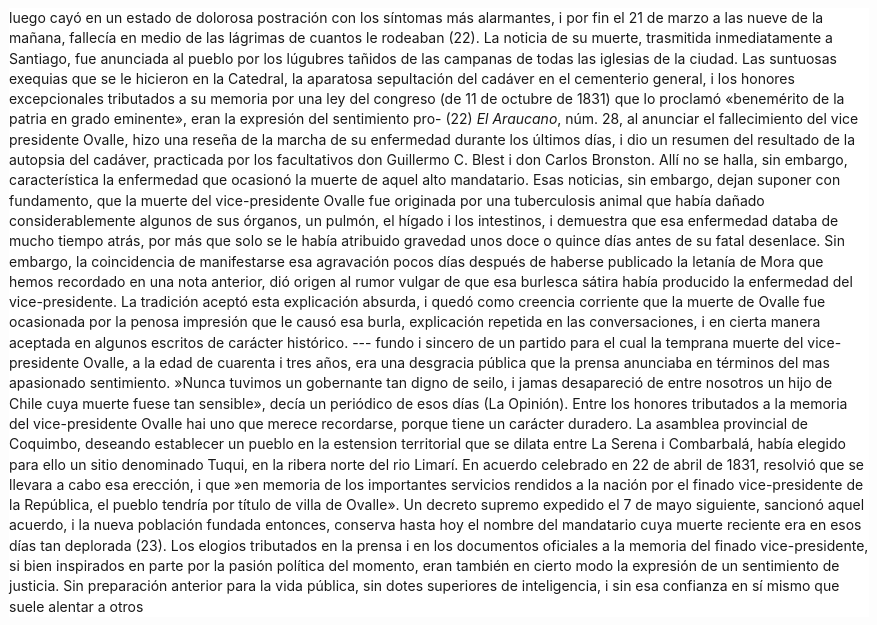 luego cayó en un estado de dolorosa postración con los síntomas más alarmantes, i por fin el 21 de marzo a las nueve de la mañana, fallecía en medio de las lágrimas de cuantos le rodeaban (22). La noticia de su muerte, trasmitida inmediatamente a Santiago, fue anunciada al pueblo por los lúgubres tañidos de las campanas de todas las iglesias de la ciudad. Las suntuosas exequias que se le hicieron en la Catedral, la aparatosa sepultación del cadáver en el cementerio general, i los honores excepcionales tributados a su memoria por una ley del congreso (de 11 de octubre de 1831) que lo proclamó «benemérito de la patria en grado eminente», eran la expresión del sentimiento pro- (22) *El Araucano*, núm. 28, al anunciar el fallecimiento del vice presidente Ovalle, hizo una reseña de la marcha de su enfermedad durante los últimos días, i dio un resumen del resultado de la autopsia del cadáver, practicada por los facultativos don Guillermo C. Blest i don Carlos Bronston. Allí no se halla, sin embargo, característica la enfermedad que ocasionó la muerte de aquel alto mandatario. Esas noticias, sin embargo, dejan suponer con fundamento, que la muerte del vice-presidente Ovalle fue originada por una tuberculosis animal que había dañado considerablemente algunos de sus órganos, un pulmón, el hígado i los intestinos, i demuestra que esa enfermedad databa de mucho tiempo atrás, por más que solo se le había atribuido gravedad unos doce o quince días antes de su fatal desenlace. Sin embargo, la coincidencia de manifestarse esa agravación pocos días después de haberse publicado la letanía de Mora que hemos recordado en una nota anterior, dió origen al rumor vulgar de que esa burlesca sátira había producido la enfermedad del vice-presidente. La tradición aceptó esta explicación absurda, i quedó como creencia corriente que la muerte de Ovalle fue ocasionada por la penosa impresión que le causó esa burla, explicación repetida en las conversaciones, i en cierta manera aceptada en algunos escritos de carácter histórico. --- fundo i sincero de un partido para el cual la temprana muerte del vice-presidente Ovalle, a la edad de cuarenta i tres años, era una desgracia pública que la prensa anunciaba en términos del mas apasionado sentimiento. »Nunca tuvimos un gobernante tan digno de seilo, i jamas desapareció de entre nosotros un hijo de Chile cuya muerte fuese tan sensible», decía un periódico de esos días (La Opinión). Entre los honores tributados a la memoria del vice-presidente Ovalle hai uno que merece recordarse, porque tiene un carácter duradero. La asamblea provincial de Coquimbo, deseando establecer un pueblo en la estension territorial que se dilata entre La Serena i Combarbalá, había elegido para ello un sitio denominado Tuqui, en la ribera norte del rio Limarí. En acuerdo celebrado en 22 de abril de 1831, resolvió que se llevara a cabo esa erección, i que »en memoria de los importantes servicios rendidos a la nación por el finado vice-presidente de la República, el pueblo tendría por título de villa de Ovalle». Un decreto supremo expedido el 7 de mayo siguiente, sancionó aquel acuerdo, i la nueva población fundada entonces, conserva hasta hoy el nombre del mandatario cuya muerte reciente era en esos días tan deplorada (23). Los elogios tributados en la prensa i en los documentos oficiales a la memoria del finado vice-presidente, si bien inspirados en parte por la pasión política del momento, eran también en cierto modo la expresión de un sentimiento de justicia. Sin preparación anterior para la vida pública, sin dotes superiores de inteligencia, i sin esa confianza en sí mismo que suele alentar a otros